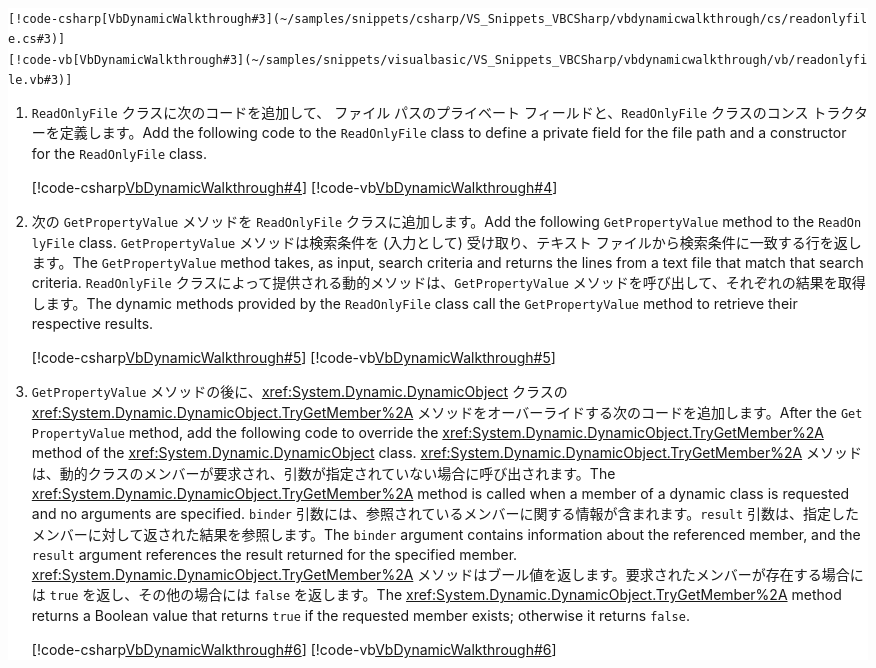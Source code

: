     [!code-csharp[VbDynamicWalkthrough#3](~/samples/snippets/csharp/VS_Snippets_VBCSharp/vbdynamicwalkthrough/cs/readonlyfile.cs#3)]
    [!code-vb[VbDynamicWalkthrough#3](~/samples/snippets/visualbasic/VS_Snippets_VBCSharp/vbdynamicwalkthrough/vb/readonlyfile.vb#3)]

1. <span data-ttu-id="832de-156">`ReadOnlyFile` クラスに次のコードを追加して、 ファイル パスのプライベート フィールドと、`ReadOnlyFile` クラスのコンス トラクターを定義します。</span><span class="sxs-lookup"><span data-stu-id="832de-156">Add the following code to the `ReadOnlyFile` class to define a private field for the file path and a constructor for the `ReadOnlyFile` class.</span></span>

    [!code-csharp[VbDynamicWalkthrough#4](~/samples/snippets/csharp/VS_Snippets_VBCSharp/vbdynamicwalkthrough/cs/readonlyfile.cs#4)]
    [!code-vb[VbDynamicWalkthrough#4](~/samples/snippets/visualbasic/VS_Snippets_VBCSharp/vbdynamicwalkthrough/vb/readonlyfile.vb#4)]

1. <span data-ttu-id="832de-157">次の `GetPropertyValue` メソッドを `ReadOnlyFile` クラスに追加します。</span><span class="sxs-lookup"><span data-stu-id="832de-157">Add the following `GetPropertyValue` method to the `ReadOnlyFile` class.</span></span> <span data-ttu-id="832de-158">`GetPropertyValue` メソッドは検索条件を (入力として) 受け取り、テキスト ファイルから検索条件に一致する行を返します。</span><span class="sxs-lookup"><span data-stu-id="832de-158">The `GetPropertyValue` method takes, as input, search criteria and returns the lines from a text file that match that search criteria.</span></span> <span data-ttu-id="832de-159">`ReadOnlyFile` クラスによって提供される動的メソッドは、`GetPropertyValue` メソッドを呼び出して、それぞれの結果を取得します。</span><span class="sxs-lookup"><span data-stu-id="832de-159">The dynamic methods provided by the `ReadOnlyFile` class call the `GetPropertyValue` method to retrieve their respective results.</span></span>

    [!code-csharp[VbDynamicWalkthrough#5](~/samples/snippets/csharp/VS_Snippets_VBCSharp/vbdynamicwalkthrough/cs/readonlyfile.cs#5)]
    [!code-vb[VbDynamicWalkthrough#5](~/samples/snippets/visualbasic/VS_Snippets_VBCSharp/vbdynamicwalkthrough/vb/readonlyfile.vb#5)]

1. <span data-ttu-id="832de-160">`GetPropertyValue` メソッドの後に、<xref:System.Dynamic.DynamicObject> クラスの <xref:System.Dynamic.DynamicObject.TryGetMember%2A> メソッドをオーバーライドする次のコードを追加します。</span><span class="sxs-lookup"><span data-stu-id="832de-160">After the `GetPropertyValue` method, add the following code to override the <xref:System.Dynamic.DynamicObject.TryGetMember%2A> method of the <xref:System.Dynamic.DynamicObject> class.</span></span> <span data-ttu-id="832de-161"><xref:System.Dynamic.DynamicObject.TryGetMember%2A> メソッドは、動的クラスのメンバーが要求され、引数が指定されていない場合に呼び出されます。</span><span class="sxs-lookup"><span data-stu-id="832de-161">The <xref:System.Dynamic.DynamicObject.TryGetMember%2A> method is called when a member of a dynamic class is requested and no arguments are specified.</span></span> <span data-ttu-id="832de-162">`binder` 引数には、参照されているメンバーに関する情報が含まれます。`result` 引数は、指定したメンバーに対して返された結果を参照します。</span><span class="sxs-lookup"><span data-stu-id="832de-162">The `binder` argument contains information about the referenced member, and the `result` argument references the result returned for the specified member.</span></span> <span data-ttu-id="832de-163"><xref:System.Dynamic.DynamicObject.TryGetMember%2A> メソッドはブール値を返します。要求されたメンバーが存在する場合には `true` を返し、その他の場合には `false` を返します。</span><span class="sxs-lookup"><span data-stu-id="832de-163">The <xref:System.Dynamic.DynamicObject.TryGetMember%2A> method returns a Boolean value that returns `true` if the requested member exists; otherwise it returns `false`.</span></span>

    [!code-csharp[VbDynamicWalkthrough#6](~/samples/snippets/csharp/VS_Snippets_VBCSharp/vbdynamicwalkthrough/cs/readonlyfile.cs#6)]
    [!code-vb[VbDynamicWalkthrough#6](~/samples/snippets/visualbasic/VS_Snippets_VBCSharp/vbdynamicwalkthrough/vb/readonlyfile.vb#6)]
